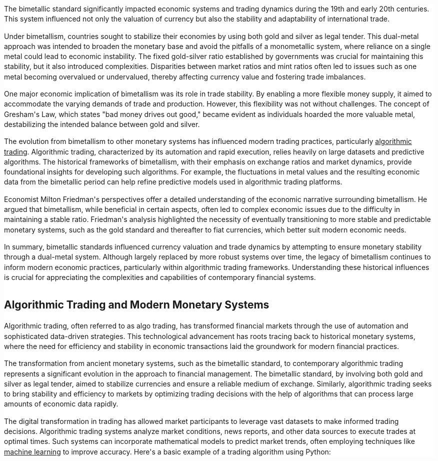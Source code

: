 The bimetallic standard significantly impacted economic systems and trading dynamics during the 19th and early 20th centuries. This system influenced not only the valuation of currency but also the stability and adaptability of international trade.

Under bimetallism, countries sought to stabilize their economies by using both gold and silver as legal tender. This dual-metal approach was intended to broaden the monetary base and avoid the pitfalls of a monometallic system, where reliance on a single metal could lead to economic instability. The fixed gold-silver ratio established by governments was crucial for maintaining this stability, but it also introduced complexities. Disparities between market ratios and mint ratios often led to issues such as one metal becoming overvalued or undervalued, thereby affecting currency value and fostering trade imbalances.

One major economic implication of bimetallism was its role in trade stability. By enabling a more flexible money supply, it aimed to accommodate the varying demands of trade and production. However, this flexibility was not without challenges. The concept of Gresham's Law, which states "bad money drives out good," became evident as individuals hoarded the more valuable metal, destabilizing the intended balance between gold and silver.

The evolution from bimetallism to other monetary systems has influenced modern trading practices, particularly [algorithmic trading](/wiki/algorithmic-trading). Algorithmic trading, characterized by its automation and rapid execution, relies heavily on large datasets and predictive algorithms. The historical frameworks of bimetallism, with their emphasis on exchange ratios and market dynamics, provide foundational insights for developing such algorithms. For example, the fluctuations in metal values and the resulting economic data from the bimetallic period can help refine predictive models used in algorithmic trading platforms.

Economist Milton Friedman's perspectives offer a detailed understanding of the economic narrative surrounding bimetallism. He argued that bimetallism, while beneficial in certain aspects, often led to complex economic issues due to the difficulty in maintaining a stable ratio. Friedman's analysis highlighted the necessity of eventually transitioning to more stable and predictable monetary systems, such as the gold standard and thereafter to fiat currencies, which better suit modern economic needs.

In summary, bimetallic standards influenced currency valuation and trade dynamics by attempting to ensure monetary stability through a dual-metal system. Although largely replaced by more robust systems over time, the legacy of bimetallism continues to inform modern economic practices, particularly within algorithmic trading frameworks. Understanding these historical influences is crucial for appreciating the complexities and capabilities of contemporary financial systems.

## Algorithmic Trading and Modern Monetary Systems

Algorithmic trading, often referred to as algo trading, has transformed financial markets through the use of automation and sophisticated data-driven strategies. This technological advancement has roots tracing back to historical monetary systems, where the need for efficiency and stability in economic transactions laid the groundwork for modern financial practices.

The transformation from ancient monetary systems, such as the bimetallic standard, to contemporary algorithmic trading represents a significant evolution in the approach to financial management. The bimetallic standard, by involving both gold and silver as legal tender, aimed to stabilize currencies and ensure a reliable medium of exchange. Similarly, algorithmic trading seeks to bring stability and efficiency to markets by optimizing trading decisions with the help of algorithms that can process large amounts of economic data rapidly.

The digital transformation in trading has allowed market participants to leverage vast datasets to make informed trading decisions. Algorithmic trading systems analyze market conditions, news reports, and other data sources to execute trades at optimal times. Such systems can incorporate mathematical models to predict market trends, often employing techniques like [machine learning](/wiki/machine-learning) to improve accuracy. Here's a basic example of a trading algorithm using Python:
